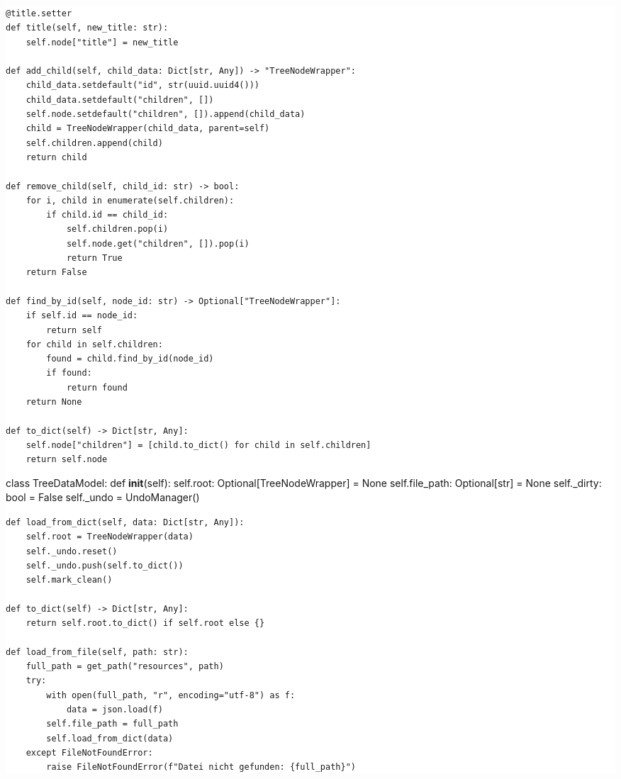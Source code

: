     @title.setter
    def title(self, new_title: str):
        self.node["title"] = new_title

    def add_child(self, child_data: Dict[str, Any]) -> "TreeNodeWrapper":
        child_data.setdefault("id", str(uuid.uuid4()))
        child_data.setdefault("children", [])
        self.node.setdefault("children", []).append(child_data)
        child = TreeNodeWrapper(child_data, parent=self)
        self.children.append(child)
        return child

    def remove_child(self, child_id: str) -> bool:
        for i, child in enumerate(self.children):
            if child.id == child_id:
                self.children.pop(i)
                self.node.get("children", []).pop(i)
                return True
        return False

    def find_by_id(self, node_id: str) -> Optional["TreeNodeWrapper"]:
        if self.id == node_id:
            return self
        for child in self.children:
            found = child.find_by_id(node_id)
            if found:
                return found
        return None

    def to_dict(self) -> Dict[str, Any]:
        self.node["children"] = [child.to_dict() for child in self.children]
        return self.node


class TreeDataModel:
    def __init__(self):
        self.root: Optional[TreeNodeWrapper] = None
        self.file_path: Optional[str] = None
        self._dirty: bool = False
        self._undo = UndoManager()

    def load_from_dict(self, data: Dict[str, Any]):
        self.root = TreeNodeWrapper(data)
        self._undo.reset()
        self._undo.push(self.to_dict())
        self.mark_clean()

    def to_dict(self) -> Dict[str, Any]:
        return self.root.to_dict() if self.root else {}

    def load_from_file(self, path: str):
        full_path = get_path("resources", path)
        try:
            with open(full_path, "r", encoding="utf-8") as f:
                data = json.load(f)
            self.file_path = full_path
            self.load_from_dict(data)
        except FileNotFoundError:
            raise FileNotFoundError(f"Datei nicht gefunden: {full_path}")
